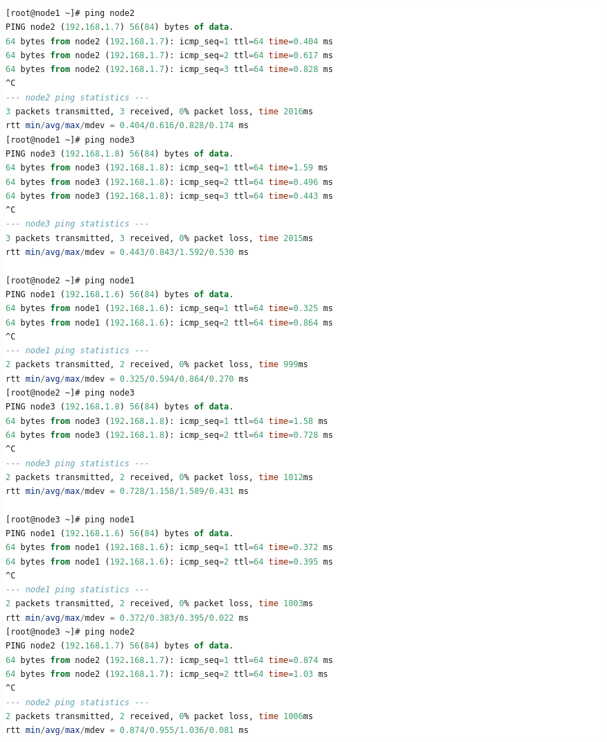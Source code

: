 ```sql
[root@node1 ~]# ping node2
PING node2 (192.168.1.7) 56(84) bytes of data.
64 bytes from node2 (192.168.1.7): icmp_seq=1 ttl=64 time=0.404 ms
64 bytes from node2 (192.168.1.7): icmp_seq=2 ttl=64 time=0.617 ms
64 bytes from node2 (192.168.1.7): icmp_seq=3 ttl=64 time=0.828 ms
^C
--- node2 ping statistics ---
3 packets transmitted, 3 received, 0% packet loss, time 2016ms
rtt min/avg/max/mdev = 0.404/0.616/0.828/0.174 ms
[root@node1 ~]# ping node3
PING node3 (192.168.1.8) 56(84) bytes of data.
64 bytes from node3 (192.168.1.8): icmp_seq=1 ttl=64 time=1.59 ms
64 bytes from node3 (192.168.1.8): icmp_seq=2 ttl=64 time=0.496 ms
64 bytes from node3 (192.168.1.8): icmp_seq=3 ttl=64 time=0.443 ms
^C
--- node3 ping statistics ---
3 packets transmitted, 3 received, 0% packet loss, time 2015ms
rtt min/avg/max/mdev = 0.443/0.843/1.592/0.530 ms

[root@node2 ~]# ping node1
PING node1 (192.168.1.6) 56(84) bytes of data.
64 bytes from node1 (192.168.1.6): icmp_seq=1 ttl=64 time=0.325 ms
64 bytes from node1 (192.168.1.6): icmp_seq=2 ttl=64 time=0.864 ms
^C
--- node1 ping statistics ---
2 packets transmitted, 2 received, 0% packet loss, time 999ms
rtt min/avg/max/mdev = 0.325/0.594/0.864/0.270 ms
[root@node2 ~]# ping node3
PING node3 (192.168.1.8) 56(84) bytes of data.
64 bytes from node3 (192.168.1.8): icmp_seq=1 ttl=64 time=1.58 ms
64 bytes from node3 (192.168.1.8): icmp_seq=2 ttl=64 time=0.728 ms
^C
--- node3 ping statistics ---
2 packets transmitted, 2 received, 0% packet loss, time 1012ms
rtt min/avg/max/mdev = 0.728/1.158/1.589/0.431 ms

[root@node3 ~]# ping node1
PING node1 (192.168.1.6) 56(84) bytes of data.
64 bytes from node1 (192.168.1.6): icmp_seq=1 ttl=64 time=0.372 ms
64 bytes from node1 (192.168.1.6): icmp_seq=2 ttl=64 time=0.395 ms
^C
--- node1 ping statistics ---
2 packets transmitted, 2 received, 0% packet loss, time 1003ms
rtt min/avg/max/mdev = 0.372/0.383/0.395/0.022 ms
[root@node3 ~]# ping node2
PING node2 (192.168.1.7) 56(84) bytes of data.
64 bytes from node2 (192.168.1.7): icmp_seq=1 ttl=64 time=0.874 ms
64 bytes from node2 (192.168.1.7): icmp_seq=2 ttl=64 time=1.03 ms
^C
--- node2 ping statistics ---
2 packets transmitted, 2 received, 0% packet loss, time 1006ms
rtt min/avg/max/mdev = 0.874/0.955/1.036/0.081 ms
```
